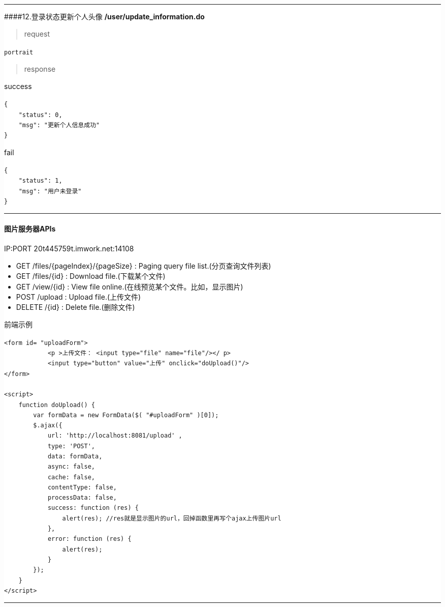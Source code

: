 
------
####12.登录状态更新个人头像
**/user/update_information.do**

> request

```
portrait
```

> response

success

```
{
    "status": 0,
    "msg": "更新个人信息成功"
}
```

fail
```
{
    "status": 1,
    "msg": "用户未登录"
}
```
------

#### 图片服务器APIs
IP:PORT  20t445759t.imwork.net:14108
* GET  /files/{pageIndex}/{pageSize} : Paging query file list.(分页查询文件列表)
* GET  /files/{id} : Download file.(下载某个文件)
* GET  /view/{id} : View file online.(在线预览某个文件。比如，显示图片)
* POST /upload : Upload file.(上传文件)
* DELETE /{id} : Delete file.(删除文件)

前端示例
```
<form id= "uploadForm">
		    <p >上传文件： <input type="file" name="file"/></ p>
		    <input type="button" value="上传" onclick="doUpload()"/>
</form>
		
<script>
	function doUpload() { 
		var formData = new FormData($( "#uploadForm" )[0]); 
		$.ajax({ 
			url: 'http://localhost:8081/upload' , 
			type: 'POST', 
			data: formData, 
			async: false, 
			cache: false, 
			contentType: false, 
			processData: false, 
			success: function (res) { 
				alert(res); //res就是显示图片的url，回掉函数里再写个ajax上传图片url
			},
			error: function (res) { 
				alert(res); 
			} 
		}); 
	}
</script>
```
------